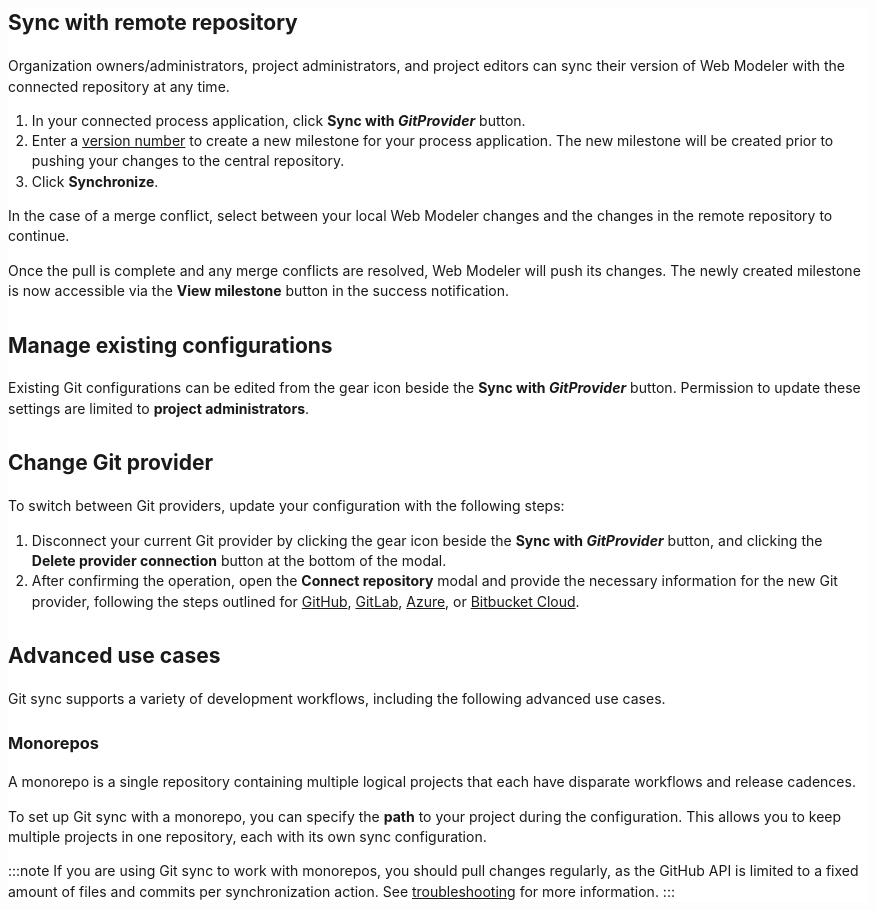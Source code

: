 ## Sync with remote repository

Organization owners/administrators, project administrators, and project editors can sync their version of Web Modeler with the connected repository at any time.

1. In your connected process application, click **Sync with _GitProvider_** button.
2. Enter a [version number](./process-applications.md#versioning) to create a new milestone for your process application. The new milestone will be created prior to pushing your changes to the central repository.
3. Click **Synchronize**.

In the case of a merge conflict, select between your local Web Modeler changes and the changes in the remote repository to continue.

Once the pull is complete and any merge conflicts are resolved, Web Modeler will push its changes. The newly created milestone is now accessible via the **View milestone** button in the success notification.

## Manage existing configurations

Existing Git configurations can be edited from the gear icon beside the **Sync with _GitProvider_** button. Permission to update these settings are limited to **project administrators**.

## Change Git provider

To switch between Git providers, update your configuration with the following steps:

1. Disconnect your current Git provider by clicking the gear icon beside the **Sync with _GitProvider_** button, and clicking the **Delete provider connection** button at the bottom of the modal.
2. After confirming the operation, open the **Connect repository** modal and provide the necessary information for the new Git provider, following the steps outlined for [GitHub](./git-sync.md?platform=github#connect-to-a-remote-repository), [GitLab](./git-sync.md?platform=gitlab#connect-to-a-remote-repository), [Azure](./git-sync.md?platform=azure#connect-to-a-remote-repository), or [Bitbucket Cloud](./git-sync.md?platform=bitbucket#connect-to-a-remote-repository).

## Advanced use cases

Git sync supports a variety of development workflows, including the following advanced use cases.

### Monorepos

A monorepo is a single repository containing multiple logical projects that each have disparate workflows and release cadences.

To set up Git sync with a monorepo, you can specify the **path** to your project during the configuration. This allows you to keep multiple projects in one repository, each with its own sync configuration.

:::note
If you are using Git sync to work with monorepos, you should pull changes regularly, as the GitHub API is limited to a fixed amount of files and commits per synchronization action. See [troubleshooting](#troubleshooting) for more information.
:::
